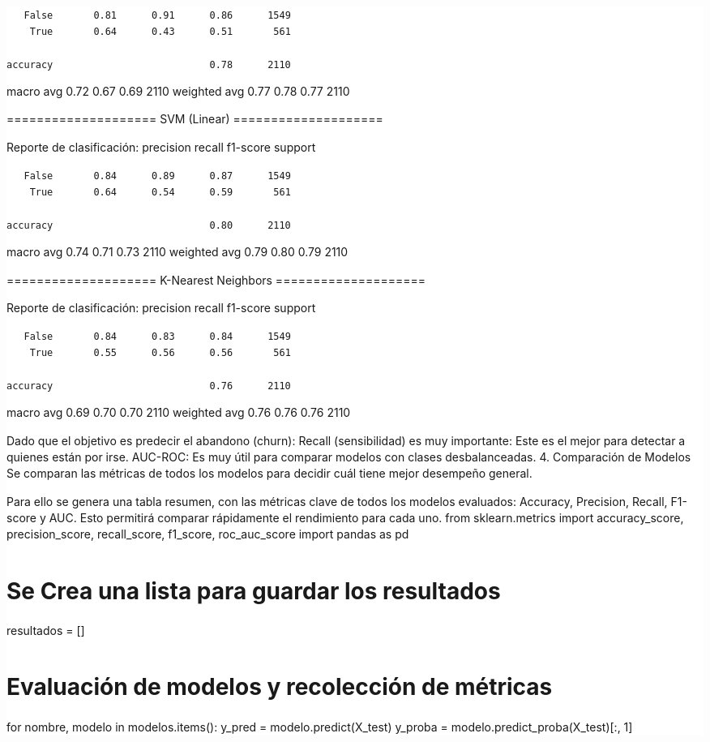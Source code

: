        False       0.81      0.91      0.86      1549
        True       0.64      0.43      0.51       561

    accuracy                           0.78      2110
   macro avg       0.72      0.67      0.69      2110
weighted avg       0.77      0.78      0.77      2110



==================== SVM (Linear) ====================

Reporte de clasificación:
              precision    recall  f1-score   support

       False       0.84      0.89      0.87      1549
        True       0.64      0.54      0.59       561

    accuracy                           0.80      2110
   macro avg       0.74      0.71      0.73      2110
weighted avg       0.79      0.80      0.79      2110



==================== K-Nearest Neighbors ====================

Reporte de clasificación:
              precision    recall  f1-score   support

       False       0.84      0.83      0.84      1549
        True       0.55      0.56      0.56       561

    accuracy                           0.76      2110
   macro avg       0.69      0.70      0.70      2110
weighted avg       0.76      0.76      0.76      2110



Dado que el objetivo es predecir el abandono (churn):
Recall (sensibilidad) es muy importante: Este es el mejor para detectar a quienes están por irse.
AUC-ROC: Es muy útil para comparar modelos con clases desbalanceadas.
4. Comparación de Modelos
Se comparan las métricas de todos los modelos para decidir cuál tiene mejor desempeño general.

Para ello se genera una tabla resumen, con las métricas clave de todos los modelos evaluados: Accuracy, Precision, Recall, F1-score y AUC. Esto permitirá comparar rápidamente el rendimiento para cada uno.
from sklearn.metrics import accuracy_score, precision_score, recall_score, f1_score, roc_auc_score
import pandas as pd

# Se Crea una lista para guardar los resultados
resultados = []

# Evaluación de modelos y recolección de métricas
for nombre, modelo in modelos.items():
    y_pred = modelo.predict(X_test)
    y_proba = modelo.predict_proba(X_test)[:, 1]
